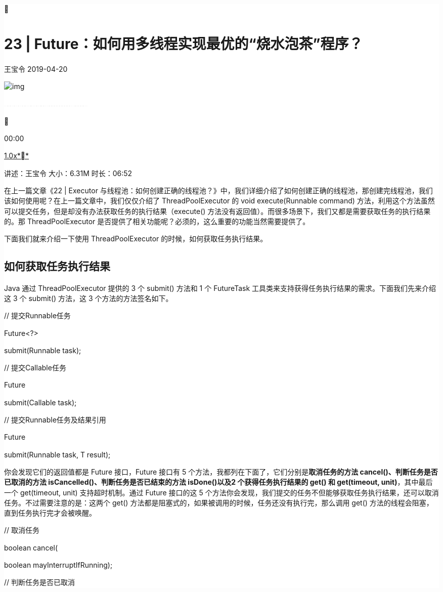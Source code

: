 

# 23 | Future：如何用多线程实现最优的“烧水泡茶”程序？

王宝令 2019-04-20

![img](https://static001.geekbang.org/resource/image/9c/13/9c522df06f77414922f409acad779013.jpg)

![img](data:image/png;base64,iVBORw0KGgoAAAANSUhEUgAAADYAAAABCAYAAACVOl3IAAAAKElEQVQYV2N89+7df0FBQQYQeP/+PQMyGyzIwEBQjJAeSuWxuYOQmwFIWCrLBC2nXgAAAABJRU5ErkJggg==)![img](data:image/png;base64,iVBORw0KGgoAAAANSUhEUgAAABQAAAABCAYAAADeko4lAAAAH0lEQVQYV2N89+7df0FBQQYQeP/+PQMuNlgBAwNBeQCG0BLLXuf5UQAAAABJRU5ErkJggg==)![img](data:image/png;base64,iVBORw0KGgoAAAANSUhEUgAAAEQAAAABCAYAAABnhghtAAAAJUlEQVQoU2N89+7df0FBQQYQeP/+PZgGAWQxXGxsage7GCG/AACmaDDLDwcYrwAAAABJRU5ErkJggg==)![img](data:image/png;base64,iVBORw0KGgoAAAANSUhEUgAAABYAAAABCAYAAADaZ14YAAAAHklEQVQYV2N89+7df0FBQQYQeP/+PZgGAXLEkPUAAHUoEstvLi2CAAAAAElFTkSuQmCC)



00:00

[1.0x**](javascript:;)

讲述：王宝令 大小：6.31M 时长：06:52

在上一篇文章《22 | Executor 与线程池：如何创建正确的线程池？》中，我们详细介绍了如何创建正确的线程池，那创建完线程池，我们该如何使用呢？在上一篇文章中，我们仅仅介绍了 ThreadPoolExecutor 的 void execute(Runnable command) 方法，利用这个方法虽然可以提交任务，但是却没有办法获取任务的执行结果（execute() 方法没有返回值）。而很多场景下，我们又都是需要获取任务的执行结果的。那 ThreadPoolExecutor 是否提供了相关功能呢？必须的，这么重要的功能当然需要提供了。

下面我们就来介绍一下使用 ThreadPoolExecutor 的时候，如何获取任务执行结果。

## 如何获取任务执行结果

Java 通过 ThreadPoolExecutor 提供的 3 个 submit() 方法和 1 个 FutureTask 工具类来支持获得任务执行结果的需求。下面我们先来介绍这 3 个 submit() 方法，这 3 个方法的方法签名如下。

// 提交Runnable任务

Future<?> 

  submit(Runnable task);

// 提交Callable任务

<T> Future<T> 

  submit(Callable<T> task);

// 提交Runnable任务及结果引用  

<T> Future<T> 

  submit(Runnable task, T result);

你会发现它们的返回值都是 Future 接口，Future 接口有 5 个方法，我都列在下面了，它们分别是**取消任务的方法 cancel()、判断任务是否已取消的方法 isCancelled()、判断任务是否已结束的方法 isDone()****以及****2 个获得任务执行结果的 get() 和 get(timeout, unit)**，其中最后一个 get(timeout, unit) 支持超时机制。通过 Future 接口的这 5 个方法你会发现，我们提交的任务不但能够获取任务执行结果，还可以取消任务。不过需要注意的是：这两个 get() 方法都是阻塞式的，如果被调用的时候，任务还没有执行完，那么调用 get() 方法的线程会阻塞，直到任务执行完才会被唤醒。

// 取消任务

boolean cancel(

  boolean mayInterruptIfRunning);

// 判断任务是否已取消  
